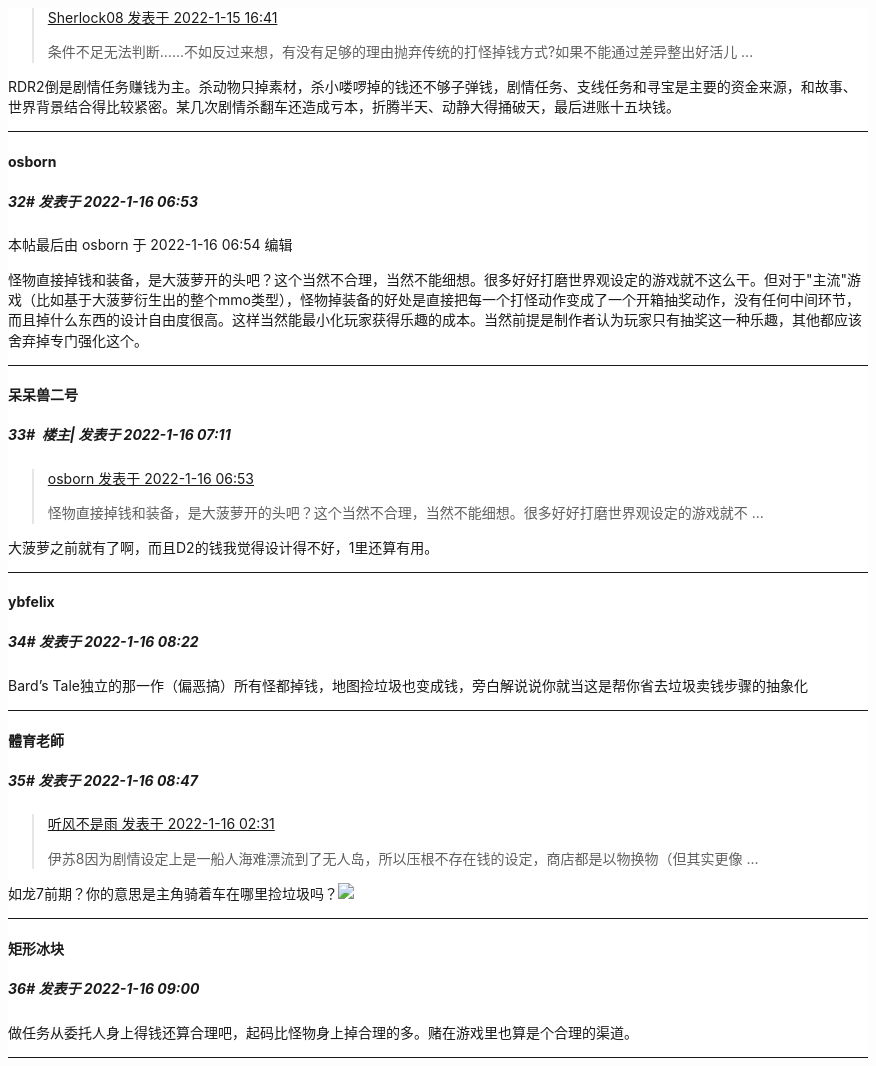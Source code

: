 <blockquote><a href="httphttps://bbs.saraba1st.com/2b/forum.php?mod=redirect&amp;goto=findpost&amp;pid=54308430&amp;ptid=2047597" target="_blank">Sherlock08 发表于 2022-1-15 16:41</a>

条件不足无法判断……不如反过来想，有没有足够的理由抛弃传统的打怪掉钱方式?如果不能通过差异整出好活儿 ...</blockquote>
RDR2倒是剧情任务赚钱为主。杀动物只掉素材，杀小喽啰掉的钱还不够子弹钱，剧情任务、支线任务和寻宝是主要的资金来源，和故事、世界背景结合得比较紧密。某几次剧情杀翻车还造成亏本，折腾半天、动静大得捅破天，最后进账十五块钱。

*****

####  osborn  
##### 32#       发表于 2022-1-16 06:53

 本帖最后由 osborn 于 2022-1-16 06:54 编辑 

怪物直接掉钱和装备，是大菠萝开的头吧？这个当然不合理，当然不能细想。很多好好打磨世界观设定的游戏就不这么干。但对于"主流"游戏（比如基于大菠萝衍生出的整个mmo类型），怪物掉装备的好处是直接把每一个打怪动作变成了一个开箱抽奖动作，没有任何中间环节，而且掉什么东西的设计自由度很高。这样当然能最小化玩家获得乐趣的成本。当然前提是制作者认为玩家只有抽奖这一种乐趣，其他都应该舍弃掉专门强化这个。

*****

####  呆呆兽二号  
##### 33#         楼主| 发表于 2022-1-16 07:11

<blockquote><a href="httphttps://bbs.saraba1st.com/2b/forum.php?mod=redirect&amp;goto=findpost&amp;pid=54308545&amp;ptid=2047597" target="_blank">osborn 发表于 2022-1-16 06:53</a>

怪物直接掉钱和装备，是大菠萝开的头吧？这个当然不合理，当然不能细想。很多好好打磨世界观设定的游戏就不 ...</blockquote>
大菠萝之前就有了啊，而且D2的钱我觉得设计得不好，1里还算有用。

*****

####  ybfelix  
##### 34#       发表于 2022-1-16 08:22

Bard’s Tale独立的那一作（偏恶搞）所有怪都掉钱，地图捡垃圾也变成钱，旁白解说说你就当这是帮你省去垃圾卖钱步骤的抽象化

*****

####  體育老師  
##### 35#       发表于 2022-1-16 08:47

<blockquote><a href="httphttps://bbs.saraba1st.com/2b/forum.php?mod=redirect&amp;goto=findpost&amp;pid=54308165&amp;ptid=2047597" target="_blank">听风不是雨 发表于 2022-1-16 02:31</a>

伊苏8因为剧情设定上是一船人海难漂流到了无人岛，所以压根不存在钱的设定，商店都是以物换物（但其实更像 ...</blockquote>
如龙7前期？你的意思是主角骑着车在哪里捡垃圾吗？<img src="https://static.saraba1st.com/image/smiley/face2017/067.png" referrerpolicy="no-referrer">

*****

####  矩形冰块  
##### 36#       发表于 2022-1-16 09:00

做任务从委托人身上得钱还算合理吧，起码比怪物身上掉合理的多。赌在游戏里也算是个合理的渠道。

*****

